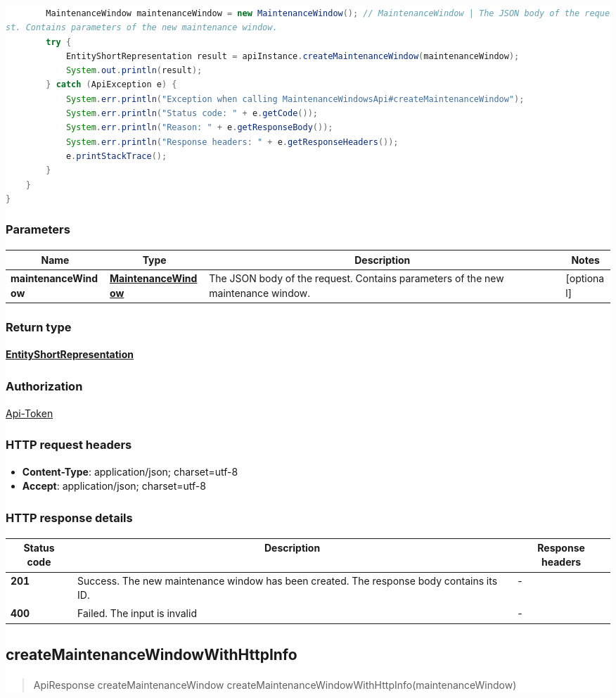 ```java
        MaintenanceWindow maintenanceWindow = new MaintenanceWindow(); // MaintenanceWindow | The JSON body of the request. Contains parameters of the new maintenance window.
        try {
            EntityShortRepresentation result = apiInstance.createMaintenanceWindow(maintenanceWindow);
            System.out.println(result);
        } catch (ApiException e) {
            System.err.println("Exception when calling MaintenanceWindowsApi#createMaintenanceWindow");
            System.err.println("Status code: " + e.getCode());
            System.err.println("Reason: " + e.getResponseBody());
            System.err.println("Response headers: " + e.getResponseHeaders());
            e.printStackTrace();
        }
    }
}
```

### Parameters


| Name | Type | Description  | Notes |
|------------- | ------------- | ------------- | -------------|
| **maintenanceWindow** | [**MaintenanceWindow**](MaintenanceWindow.md)| The JSON body of the request. Contains parameters of the new maintenance window. | [optional] |

### Return type

[**EntityShortRepresentation**](EntityShortRepresentation.md)


### Authorization

[Api-Token](../README.md#Api-Token)

### HTTP request headers

- **Content-Type**: application/json; charset=utf-8
- **Accept**: application/json; charset=utf-8

### HTTP response details
| Status code | Description | Response headers |
|-------------|-------------|------------------|
| **201** | Success. The new maintenance window has been created. The response body contains its ID. |  -  |
| **400** | Failed. The input is invalid |  -  |

## createMaintenanceWindowWithHttpInfo

> ApiResponse<EntityShortRepresentation> createMaintenanceWindow createMaintenanceWindowWithHttpInfo(maintenanceWindow)
